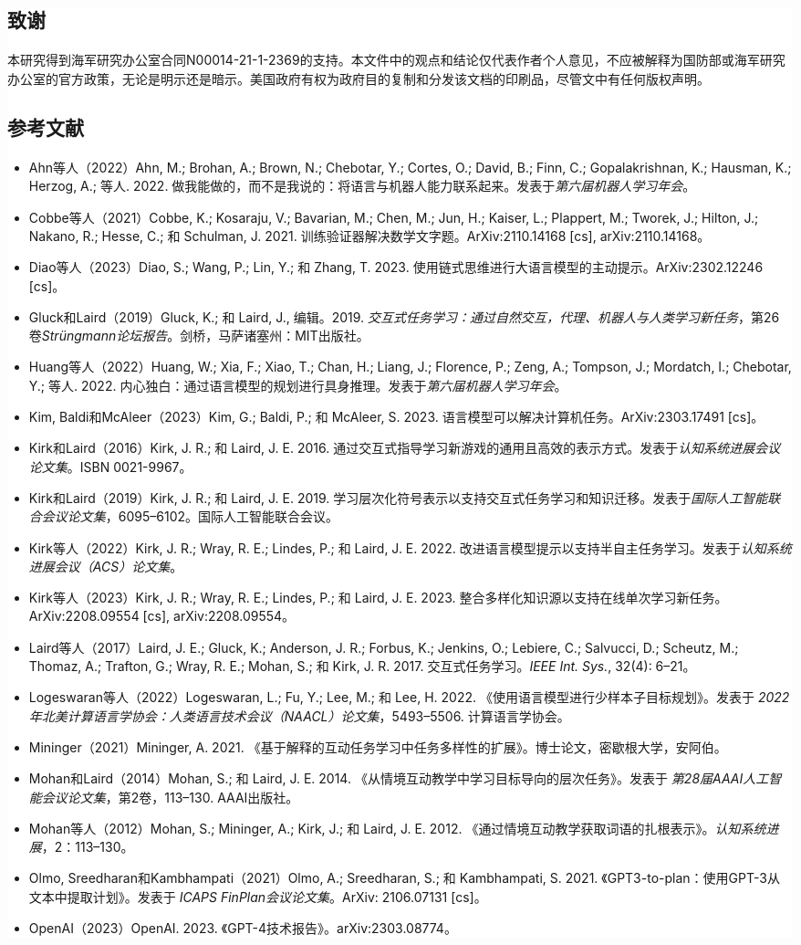 ## 致谢

本研究得到海军研究办公室合同N00014-21-1-2369的支持。本文件中的观点和结论仅代表作者个人意见，不应被解释为国防部或海军研究办公室的官方政策，无论是明示还是暗示。美国政府有权为政府目的复制和分发该文档的印刷品，尽管文中有任何版权声明。

## 参考文献

+   Ahn等人（2022）Ahn, M.; Brohan, A.; Brown, N.; Chebotar, Y.; Cortes, O.; David, B.; Finn, C.; Gopalakrishnan, K.; Hausman, K.; Herzog, A.; 等人. 2022. 做我能做的，而不是我说的：将语言与机器人能力联系起来。发表于*第六届机器人学习年会*。

+   Cobbe等人（2021）Cobbe, K.; Kosaraju, V.; Bavarian, M.; Chen, M.; Jun, H.; Kaiser, L.; Plappert, M.; Tworek, J.; Hilton, J.; Nakano, R.; Hesse, C.; 和 Schulman, J. 2021. 训练验证器解决数学文字题。ArXiv:2110.14168 [cs], arXiv:2110.14168。

+   Diao等人（2023）Diao, S.; Wang, P.; Lin, Y.; 和 Zhang, T. 2023. 使用链式思维进行大语言模型的主动提示。ArXiv:2302.12246 [cs]。

+   Gluck和Laird（2019）Gluck, K.; 和 Laird, J., 编辑。2019. *交互式任务学习：通过自然交互，代理、机器人与人类学习新任务*，第26卷*Strüngmann论坛报告*。剑桥，马萨诸塞州：MIT出版社。

+   Huang等人（2022）Huang, W.; Xia, F.; Xiao, T.; Chan, H.; Liang, J.; Florence, P.; Zeng, A.; Tompson, J.; Mordatch, I.; Chebotar, Y.; 等人. 2022. 内心独白：通过语言模型的规划进行具身推理。发表于*第六届机器人学习年会*。

+   Kim, Baldi和McAleer（2023）Kim, G.; Baldi, P.; 和 McAleer, S. 2023. 语言模型可以解决计算机任务。ArXiv:2303.17491 [cs]。

+   Kirk和Laird（2016）Kirk, J. R.; 和 Laird, J. E. 2016. 通过交互式指导学习新游戏的通用且高效的表示方式。发表于*认知系统进展会议论文集*。ISBN 0021-9967。

+   Kirk和Laird（2019）Kirk, J. R.; 和 Laird, J. E. 2019. 学习层次化符号表示以支持交互式任务学习和知识迁移。发表于*国际人工智能联合会议论文集*，6095–6102。国际人工智能联合会议。

+   Kirk等人（2022）Kirk, J. R.; Wray, R. E.; Lindes, P.; 和 Laird, J. E. 2022. 改进语言模型提示以支持半自主任务学习。发表于*认知系统进展会议（ACS）论文集*。

+   Kirk等人（2023）Kirk, J. R.; Wray, R. E.; Lindes, P.; 和 Laird, J. E. 2023. 整合多样化知识源以支持在线单次学习新任务。ArXiv:2208.09554 [cs], arXiv:2208.09554。

+   Laird等人（2017）Laird, J. E.; Gluck, K.; Anderson, J. R.; Forbus, K.; Jenkins, O.; Lebiere, C.; Salvucci, D.; Scheutz, M.; Thomaz, A.; Trafton, G.; Wray, R. E.; Mohan, S.; 和 Kirk, J. R. 2017. 交互式任务学习。*IEEE Int. Sys.*, 32(4): 6–21。

+   Logeswaran等人（2022）Logeswaran, L.; Fu, Y.; Lee, M.; 和 Lee, H. 2022. 《使用语言模型进行少样本子目标规划》。发表于 *2022年北美计算语言学协会：人类语言技术会议（NAACL）论文集*，5493–5506\. 计算语言学协会。

+   Mininger（2021）Mininger, A. 2021. 《基于解释的互动任务学习中任务多样性的扩展》。博士论文，密歇根大学，安阿伯。

+   Mohan和Laird（2014）Mohan, S.; 和 Laird, J. E. 2014. 《从情境互动教学中学习目标导向的层次任务》。发表于 *第28届AAAI人工智能会议论文集*，第2卷，113–130\. AAAI出版社。

+   Mohan等人（2012）Mohan, S.; Mininger, A.; Kirk, J.; 和 Laird, J. E. 2012. 《通过情境互动教学获取词语的扎根表示》。*认知系统进展*，2：113–130。

+   Olmo, Sreedharan和Kambhampati（2021）Olmo, A.; Sreedharan, S.; 和 Kambhampati, S. 2021. 《GPT3-to-plan：使用GPT-3从文本中提取计划》。发表于 *ICAPS FinPlan会议论文集*。ArXiv: 2106.07131 [cs]。

+   OpenAI（2023）OpenAI. 2023. 《GPT-4技术报告》。arXiv:2303.08774。
